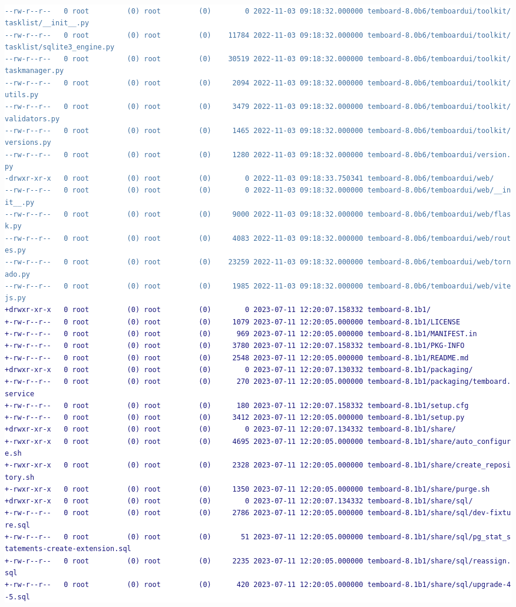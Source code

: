 ```diff
--rw-r--r--   0 root         (0) root         (0)        0 2022-11-03 09:18:32.000000 temboard-8.0b6/temboardui/toolkit/tasklist/__init__.py
--rw-r--r--   0 root         (0) root         (0)    11784 2022-11-03 09:18:32.000000 temboard-8.0b6/temboardui/toolkit/tasklist/sqlite3_engine.py
--rw-r--r--   0 root         (0) root         (0)    30519 2022-11-03 09:18:32.000000 temboard-8.0b6/temboardui/toolkit/taskmanager.py
--rw-r--r--   0 root         (0) root         (0)     2094 2022-11-03 09:18:32.000000 temboard-8.0b6/temboardui/toolkit/utils.py
--rw-r--r--   0 root         (0) root         (0)     3479 2022-11-03 09:18:32.000000 temboard-8.0b6/temboardui/toolkit/validators.py
--rw-r--r--   0 root         (0) root         (0)     1465 2022-11-03 09:18:32.000000 temboard-8.0b6/temboardui/toolkit/versions.py
--rw-r--r--   0 root         (0) root         (0)     1280 2022-11-03 09:18:32.000000 temboard-8.0b6/temboardui/version.py
-drwxr-xr-x   0 root         (0) root         (0)        0 2022-11-03 09:18:33.750341 temboard-8.0b6/temboardui/web/
--rw-r--r--   0 root         (0) root         (0)        0 2022-11-03 09:18:32.000000 temboard-8.0b6/temboardui/web/__init__.py
--rw-r--r--   0 root         (0) root         (0)     9000 2022-11-03 09:18:32.000000 temboard-8.0b6/temboardui/web/flask.py
--rw-r--r--   0 root         (0) root         (0)     4083 2022-11-03 09:18:32.000000 temboard-8.0b6/temboardui/web/routes.py
--rw-r--r--   0 root         (0) root         (0)    23259 2022-11-03 09:18:32.000000 temboard-8.0b6/temboardui/web/tornado.py
--rw-r--r--   0 root         (0) root         (0)     1985 2022-11-03 09:18:32.000000 temboard-8.0b6/temboardui/web/vitejs.py
+drwxr-xr-x   0 root         (0) root         (0)        0 2023-07-11 12:20:07.158332 temboard-8.1b1/
+-rw-r--r--   0 root         (0) root         (0)     1079 2023-07-11 12:20:05.000000 temboard-8.1b1/LICENSE
+-rw-r--r--   0 root         (0) root         (0)      969 2023-07-11 12:20:05.000000 temboard-8.1b1/MANIFEST.in
+-rw-r--r--   0 root         (0) root         (0)     3780 2023-07-11 12:20:07.158332 temboard-8.1b1/PKG-INFO
+-rw-r--r--   0 root         (0) root         (0)     2548 2023-07-11 12:20:05.000000 temboard-8.1b1/README.md
+drwxr-xr-x   0 root         (0) root         (0)        0 2023-07-11 12:20:07.130332 temboard-8.1b1/packaging/
+-rw-r--r--   0 root         (0) root         (0)      270 2023-07-11 12:20:05.000000 temboard-8.1b1/packaging/temboard.service
+-rw-r--r--   0 root         (0) root         (0)      180 2023-07-11 12:20:07.158332 temboard-8.1b1/setup.cfg
+-rw-r--r--   0 root         (0) root         (0)     3412 2023-07-11 12:20:05.000000 temboard-8.1b1/setup.py
+drwxr-xr-x   0 root         (0) root         (0)        0 2023-07-11 12:20:07.134332 temboard-8.1b1/share/
+-rwxr-xr-x   0 root         (0) root         (0)     4695 2023-07-11 12:20:05.000000 temboard-8.1b1/share/auto_configure.sh
+-rwxr-xr-x   0 root         (0) root         (0)     2328 2023-07-11 12:20:05.000000 temboard-8.1b1/share/create_repository.sh
+-rwxr-xr-x   0 root         (0) root         (0)     1350 2023-07-11 12:20:05.000000 temboard-8.1b1/share/purge.sh
+drwxr-xr-x   0 root         (0) root         (0)        0 2023-07-11 12:20:07.134332 temboard-8.1b1/share/sql/
+-rw-r--r--   0 root         (0) root         (0)     2786 2023-07-11 12:20:05.000000 temboard-8.1b1/share/sql/dev-fixture.sql
+-rw-r--r--   0 root         (0) root         (0)       51 2023-07-11 12:20:05.000000 temboard-8.1b1/share/sql/pg_stat_statements-create-extension.sql
+-rw-r--r--   0 root         (0) root         (0)     2235 2023-07-11 12:20:05.000000 temboard-8.1b1/share/sql/reassign.sql
+-rw-r--r--   0 root         (0) root         (0)      420 2023-07-11 12:20:05.000000 temboard-8.1b1/share/sql/upgrade-4-5.sql
```